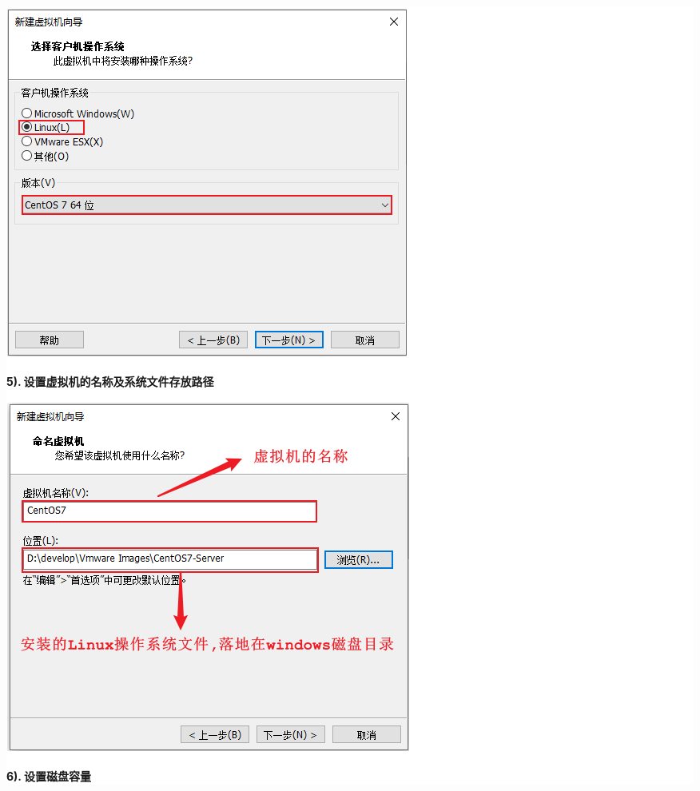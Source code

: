 ![image-20210809224851755](assets/image-20210809224851755.png) 

**5). 设置虚拟机的名称及系统文件存放路径**

![image-20210809225106268](assets/image-20210809225106268.png) 

**6). 设置磁盘容量**
